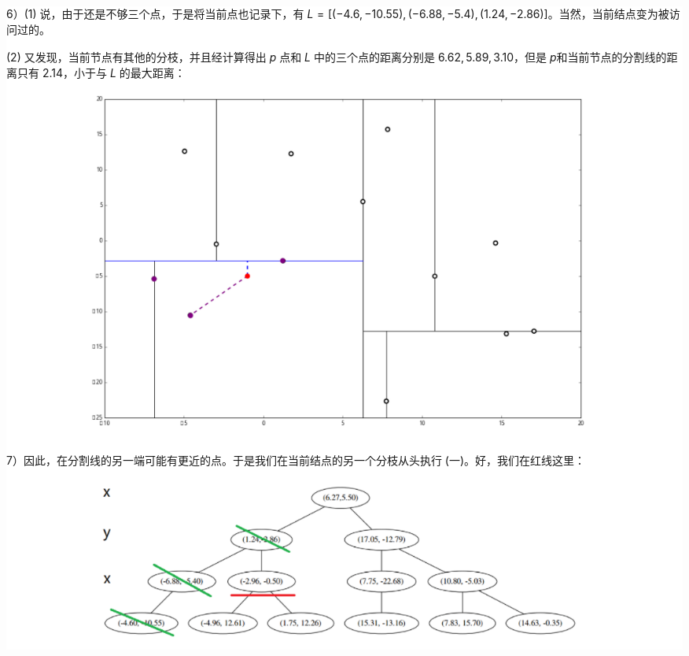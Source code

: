 6）(1) 说，由于还是不够三个点，于是将当前点也记录下，有 $L=[(−4.6,−10.55),(−6.88,−5.4),(1.24,−2.86)]$。当然，当前结点变为被访问过的。

(2) 又发现，当前节点有其他的分枝，并且经计算得出  $p$ 点和  $L$ 中的三个点的距离分别是 $6.62,5.89,3.10$，但是 $p$和当前节点的分割线的距离只有 $2.14$，小于与 $L$ 的最大距离：

<div align=center>
    <img src=".\assets\2棵树\2棵树-18.png" style="zoom:80%;" />
</div> 

7）因此，在分割线的另一端可能有更近的点。于是我们在当前结点的另一个分枝从头执行 (一)。好，我们在红线这里：

<div align=center>
    <img src=".\assets\2棵树\2棵树-19.png" style="zoom:80%;" />
</div> 
